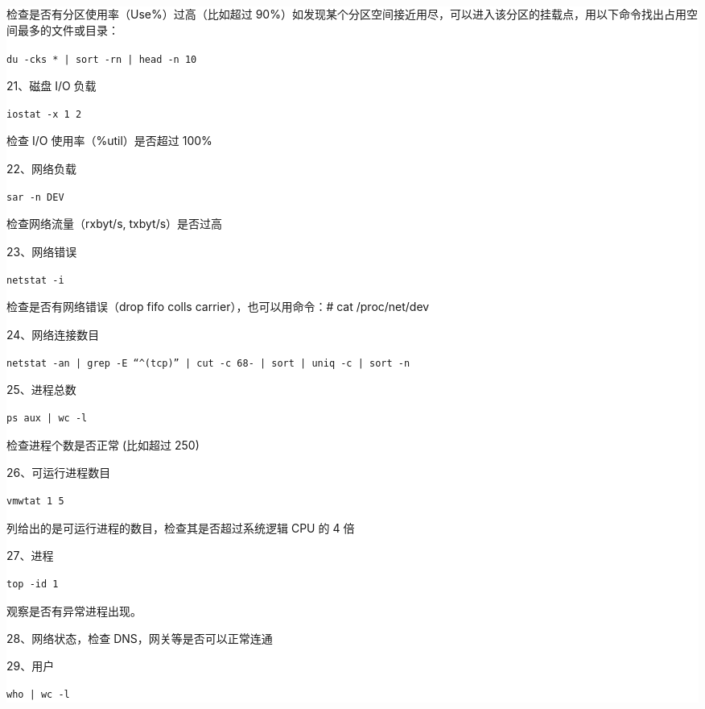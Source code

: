 检查是否有分区使用率（Use%）过高（比如超过 90%）如发现某个分区空间接近用尽，可以进入该分区的挂载点，用以下命令找出占用空间最多的文件或目录：

```
du -cks * | sort -rn | head -n 10
```

21、磁盘 I/O 负载

```
iostat -x 1 2
```

检查 I/O 使用率（%util）是否超过 100%

22、网络负载

```
sar -n DEV
```

检查网络流量（rxbyt/s, txbyt/s）是否过高

23、网络错误

```
netstat -i
```

检查是否有网络错误（drop fifo colls carrier），也可以用命令：# cat /proc/net/dev

24、网络连接数目

```
netstat -an | grep -E “^(tcp)” | cut -c 68- | sort | uniq -c | sort -n
```

25、进程总数   

```
ps aux | wc -l
```

检查进程个数是否正常 (比如超过 250)  

26、可运行进程数目   

```
vmwtat 1 5
```

列给出的是可运行进程的数目，检查其是否超过系统逻辑 CPU 的 4 倍  

27、进程   

```
top -id 1
```

观察是否有异常进程出现。  

28、网络状态，检查 DNS，网关等是否可以正常连通

29、用户

```
who | wc -l
```
